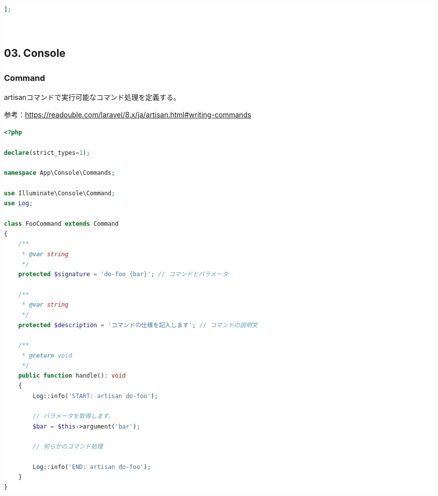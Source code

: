```php
];
```

<br>

## 03. Console

### Command

artisanコマンドで実行可能なコマンド処理を定義する。

参考：https://readouble.com/laravel/8.x/ja/artisan.html#writing-commands

```php
<?php

declare(strict_types=1);

namespace App\Console\Commands;

use Illuminate\Console\Command;
use Log;

class FooCommand extends Command
{
    /**
     * @var string
     */
    protected $signature = 'do-foo {bar}'; // コマンドとパラメータ

    /**
     * @var string
     */
    protected $description = 'コマンドの仕様を記入します'; // コマンドの説明文

    /**
     * @return void
     */
    public function handle(): void
    {
        Log::info('START: artisan do-foo');
        
        // パラメータを取得します。
        $bar = $this->argument('bar');

        // 何らかのコマンド処理

        Log::info('END: artisan do-foo');
    }
}
```
